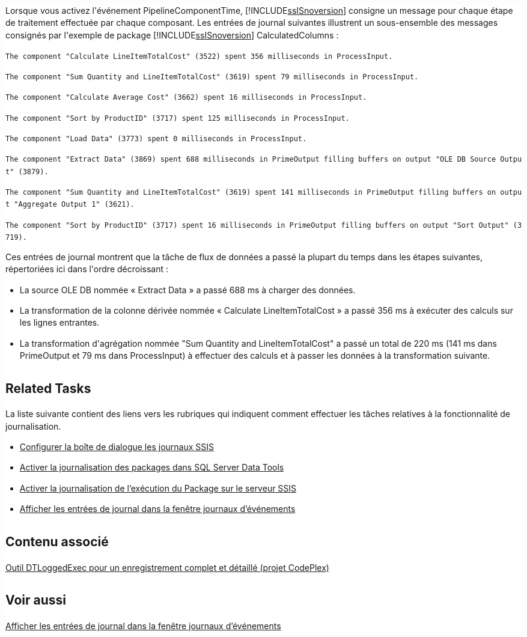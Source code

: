  Lorsque vous activez l'événement PipelineComponentTime, [!INCLUDE[ssISnoversion](../../includes/ssisnoversion-md.md)] consigne un message pour chaque étape de traitement effectuée par chaque composant. Les entrées de journal suivantes illustrent un sous-ensemble des messages consignés par l'exemple de package [!INCLUDE[ssISnoversion](../../includes/ssisnoversion-md.md)] CalculatedColumns :  
  
 `The component "Calculate LineItemTotalCost" (3522) spent 356 milliseconds in ProcessInput.`  
  
 `The component "Sum Quantity and LineItemTotalCost" (3619) spent 79 milliseconds in ProcessInput.`  
  
 `The component "Calculate Average Cost" (3662) spent 16 milliseconds in ProcessInput.`  
  
 `The component "Sort by ProductID" (3717) spent 125 milliseconds in ProcessInput.`  
  
 `The component "Load Data" (3773) spent 0 milliseconds in ProcessInput.`  
  
 `The component "Extract Data" (3869) spent 688 milliseconds in PrimeOutput filling buffers on output "OLE DB Source Output" (3879).`  
  
 `The component "Sum Quantity and LineItemTotalCost" (3619) spent 141 milliseconds in PrimeOutput filling buffers on output "Aggregate Output 1" (3621).`  
  
 `The component "Sort by ProductID" (3717) spent 16 milliseconds in PrimeOutput filling buffers on output "Sort Output" (3719).`  
  
 Ces entrées de journal montrent que la tâche de flux de données a passé la plupart du temps dans les étapes suivantes, répertoriées ici dans l'ordre décroissant :  
  
-   La source OLE DB nommée « Extract Data » a passé 688 ms à charger des données.  
  
-   La transformation de la colonne dérivée nommée « Calculate LineItemTotalCost » a passé 356 ms à exécuter des calculs sur les lignes entrantes.  
  
-   La transformation d'agrégation nommée "Sum Quantity and LineItemTotalCost" a passé un total de 220 ms (141 ms dans PrimeOutput et 79 ms dans ProcessInput) à effectuer des calculs et à passer les données à la transformation suivante.  
  
## <a name="related-tasks"></a>Related Tasks  
 La liste suivante contient des liens vers les rubriques qui indiquent comment effectuer les tâches relatives à la fonctionnalité de journalisation.  
  
-   [Configurer la boîte de dialogue les journaux SSIS](../configure-ssis-logs-dialog-box.md)  
  
-   [Activer la journalisation des packages dans SQL Server Data Tools](../enable-package-logging-in-sql-server-data-tools.md)  
  
-   [Activer la journalisation de l’exécution du Package sur le serveur SSIS](../enable-logging-for-package-execution-on-the-ssis-server.md)  
  
-   [Afficher les entrées de journal dans la fenêtre journaux d’événements](../view-log-entries-in-the-log-events-window.md)  
  
## <a name="related-content"></a>Contenu associé  
 [Outil DTLoggedExec pour un enregistrement complet et détaillé (projet CodePlex)](http://go.microsoft.com/fwlink/?LinkId=150579)  
  
## <a name="see-also"></a>Voir aussi  
 [Afficher les entrées de journal dans la fenêtre journaux d’événements](../view-log-entries-in-the-log-events-window.md)  
  
  